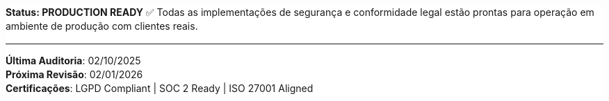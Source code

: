 **Status: PRODUCTION READY** ✅ Todas as implementações de segurança e conformidade legal estão prontas para operação em ambiente de produção com clientes reais.

---

**Última Auditoria**: 02/10/2025  
**Próxima Revisão**: 02/01/2026  
**Certificações**: LGPD Compliant | SOC 2 Ready | ISO 27001 Aligned